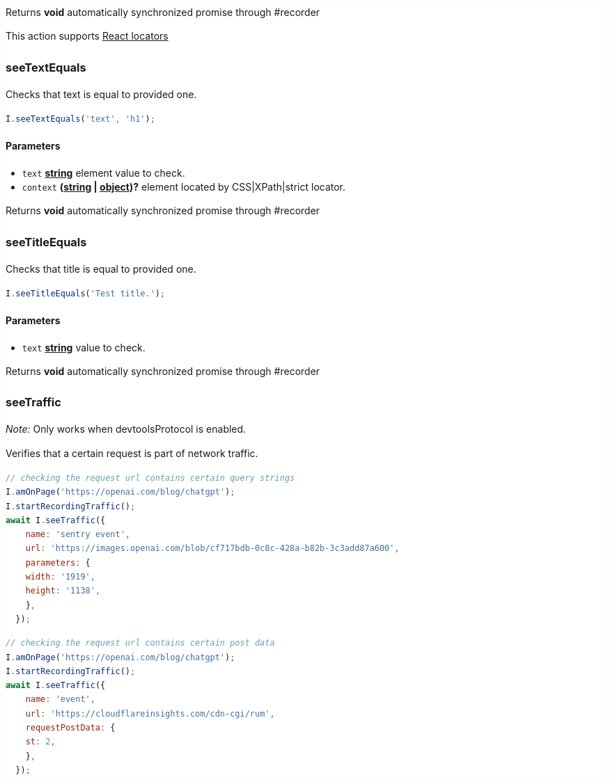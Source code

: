 Returns **void** automatically synchronized promise through #recorder


This action supports [React locators](https://codecept.io/react#locators)


### seeTextEquals

Checks that text is equal to provided one.

```js
I.seeTextEquals('text', 'h1');
```

#### Parameters

-   `text` **[string][18]** element value to check.
-   `context` **([string][18] | [object][17])?** element located by CSS|XPath|strict locator. 

Returns **void** automatically synchronized promise through #recorder

### seeTitleEquals

Checks that title is equal to provided one.

```js
I.seeTitleEquals('Test title.');
```

#### Parameters

-   `text` **[string][18]** value to check.

Returns **void** automatically synchronized promise through #recorder

### seeTraffic

_Note:_ Only works when devtoolsProtocol is enabled.

Verifies that a certain request is part of network traffic.

```js
// checking the request url contains certain query strings
I.amOnPage('https://openai.com/blog/chatgpt');
I.startRecordingTraffic();
await I.seeTraffic({
    name: 'sentry event',
    url: 'https://images.openai.com/blob/cf717bdb-0c8c-428a-b82b-3c3add87a600',
    parameters: {
    width: '1919',
    height: '1138',
    },
  });
```

```js
// checking the request url contains certain post data
I.amOnPage('https://openai.com/blog/chatgpt');
I.startRecordingTraffic();
await I.seeTraffic({
    name: 'event',
    url: 'https://cloudflareinsights.com/cdn-cgi/rum',
    requestPostData: {
    st: 2,
    },
  });
```


[1]: http://webdriver.io/
[2]: https://codecept.io/webdriver/#testing-with-webdriver
[3]: https://webdriver.io/blog/2023/07/31/driver-management/
[4]: http://webdriver.io/guide/getstarted/configuration.html
[5]: https://seleniumhq.github.io/selenium/docs/api/rb/Selenium/WebDriver/IE/Options.html
[6]: https://aerokube.com/selenoid/latest/
[7]: https://github.com/SeleniumHQ/selenium/wiki/DesiredCapabilities
[8]: http://webdriver.io/guide/usage/cloudservices.html
[9]: https://webdriver.io/docs/sauce-service.html
[10]: https://github.com/puneet0191/codeceptjs-saucehelper/
[11]: https://webdriver.io/docs/browserstack-service.html
[12]: https://github.com/PeterNgTr/codeceptjs-bshelper
[13]: https://github.com/testingbot/codeceptjs-tbhelper
[14]: https://webdriver.io/docs/testingbot-service.html
[15]: https://github.com/PeterNgTr/codeceptjs-applitoolshelper
[16]: http://webdriver.io/guide/usage/multiremote.html
[17]: https://developer.mozilla.org/docs/Web/JavaScript/Reference/Global_Objects/Object
[18]: https://developer.mozilla.org/docs/Web/JavaScript/Reference/Global_Objects/String
[19]: http://jster.net/category/windows-modals-popups
[20]: https://developer.mozilla.org/en-US/docs/Web/API/HTMLElement/focus
[21]: https://playwright.dev/docs/api/class-locator#locator-blur
[22]: https://webdriver.io/docs/timeouts.html
[23]: https://developer.mozilla.org/docs/Web/JavaScript/Reference/Global_Objects/RegExp
[24]: https://developer.mozilla.org/docs/Web/JavaScript/Reference/Global_Objects/Number
[25]: https://vuejs.org/v2/api/#Vue-nextTick
[26]: https://developer.mozilla.org/docs/Web/JavaScript/Reference/Statements/function
[27]: https://developer.mozilla.org/docs/Web/JavaScript/Reference/Global_Objects/Promise
[28]: http://webdriver.io/api/protocol/execute.html
[29]: https://playwright.dev/docs/api/class-locator#locator-focus
[30]: https://developer.mozilla.org/docs/Web/JavaScript/Reference/Global_Objects/Array
[31]: https://developer.mozilla.org/docs/Web/JavaScript/Reference/Global_Objects/undefined
[32]: #fillfield
[33]: #click
[34]: https://developer.mozilla.org/docs/Web/JavaScript/Reference/Global_Objects/Boolean
[35]: https://developer.mozilla.org/en-US/docs/Web/API/Element/scrollIntoView
[36]: https://code.google.com/p/selenium/wiki/JsonWireProtocol#Cookie_JSON_Object
[37]: https://webdriver.io/docs/api.html
[38]: http://codecept.io/acceptance/#smartwait
[39]: http://webdriver.io/docs/timeouts.html
[40]: https://webdriver.io/docs/configuration/#loglevel
[41]: https://webdriver.io/docs/automationProtocols/#devtools-protocol